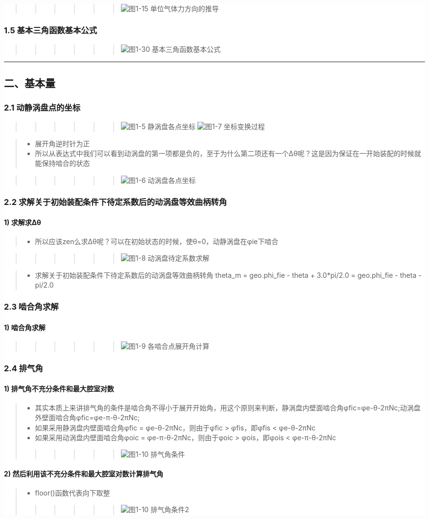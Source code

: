 >>>>>> ![图1-15 单位气体力方向的推导](https://github.com/hblvsjtu/ScrollCompressor/blob/master/picture/%E5%9B%BE1-15%20%E5%8D%95%E4%BD%8D%E6%B0%94%E4%BD%93%E5%8A%9B%E6%96%B9%E5%90%91%E7%9A%84%E6%8E%A8%E5%AF%BC.png?raw=true)
                
<h3 id='1.5'>1.5 基本三角函数基本公式</h3> 
        
>>>>>> ![图1-30 基本三角函数基本公式](https://github.com/hblvsjtu/ScrollCompressor/blob/master/picture/%E5%9B%BE1-30%20%E5%9F%BA%E6%9C%AC%E4%B8%89%E8%A7%92%E5%87%BD%E6%95%B0%E5%9F%BA%E6%9C%AC%E5%85%AC%E5%BC%8F.jpg?raw=true)
        
------
        
        
<h2 id='2'>二、基本量</h2>
<h3 id='2.1'>2.1 动静涡盘点的坐标</h3> 
        
>>>>>> ![图1-5 静涡盘各点坐标](https://github.com/hblvsjtu/ScrollCompressor/blob/master/picture/%E5%9B%BE1-5%20%E9%9D%99%E6%B6%A1%E7%9B%98%E5%90%84%E7%82%B9%E5%9D%90%E6%A0%87.png?raw=true)
>>>>>> ![图1-7 坐标变换过程](https://github.com/hblvsjtu/ScrollCompressor/blob/master/picture/%E5%9B%BE1-7%20%E5%9D%90%E6%A0%87%E5%8F%98%E6%8D%A2%E8%BF%87%E7%A8%8B.png?raw=true)
        
> - 展开角逆时针为正
> - 所以从表达式中我们可以看到动涡盘的第一项都是负的，至于为什么第二项还有一个Δθ呢？这是因为保证在一开始装配的时候就能保持啮合的状态
        
>>>>>> ![图1-6 动涡盘各点坐标](https://github.com/hblvsjtu/ScrollCompressor/blob/master/picture/%E5%9B%BE1-6%20%E5%8A%A8%E6%B6%A1%E7%9B%98%E5%90%84%E7%82%B9%E5%9D%90%E6%A0%87.png?raw=true)
     
<h3 id='2.2'>2.2 求解关于初始装配条件下待定系数后的动涡盘等效曲柄转角</h3> 
                
#### 1) 求解求Δθ
> - 所以应该zen么求Δθ呢？可以在初始状态的时候，使θ=0，动静涡盘在φie下啮合
    
>>>>>> ![图1-8 动涡盘待定系数求解](https://github.com/hblvsjtu/ScrollCompressor/blob/master/picture/%E5%9B%BE1-8%20%E5%8A%A8%E6%B6%A1%E7%9B%98%E5%BE%85%E5%AE%9A%E7%B3%BB%E6%95%B0%E6%B1%82%E8%A7%A3.png?raw=true)
    
> - 求解关于初始装配条件下待定系数后的动涡盘等效曲柄转角
    theta_m = geo.phi_fie - theta + 3.0*pi/2.0 = geo.phi_fie - theta - pi/2.0
        
<h3 id='2.3'>2.3 啮合角求解</h3> 
    
#### 1) 啮合角求解
>>>>>> ![图1-9 各啮合点展开角计算](https://github.com/hblvsjtu/ScrollCompressor/blob/master/picture/%E5%9B%BE1-9%20%E5%90%84%E5%95%AE%E5%90%88%E7%82%B9%E5%B1%95%E5%BC%80%E8%A7%92%E8%AE%A1%E7%AE%97.png?raw=true)
        
<h3 id='2.4'>2.4 排气角</h3> 
    
#### 1) 排气角不充分条件和最大腔室对数
> - 其实本质上来讲排气角的条件是啮合角不得小于展开开始角，用这个原则来判断，静涡盘内壁面啮合角φfic=φe-θ-2πNc;动涡盘外壁面啮合角φfic=φe-π-θ-2πNc;
> - 如果采用静涡盘内壁面啮合角φfic = φe-θ-2πNc，则由于φfic > φfis，即φfis < φe-θ-2πNc
> - 如果采用动涡盘内壁面啮合角φoic = φe-π-θ-2πNc，则由于φoic > φois，即φois < φe-π-θ-2πNc
>>>>>> ![图1-10 排气角条件](https://github.com/hblvsjtu/ScrollCompressor/blob/master/picture/%E5%9B%BE1-10%20%E6%8E%92%E6%B0%94%E8%A7%92%E6%9D%A1%E4%BB%B6.png?raw=true)
#### 2) 然后利用该不充分条件和最大腔室对数计算排气角
> - floor()函数代表向下取整
>>>>>> ![图1-10 排气角条件2](https://github.com/hblvsjtu/ScrollCompressor/blob/master/picture/%E5%9B%BE1-10%20%E6%8E%92%E6%B0%94%E8%A7%92%E6%9D%A1%E4%BB%B62.png?raw=true)
        